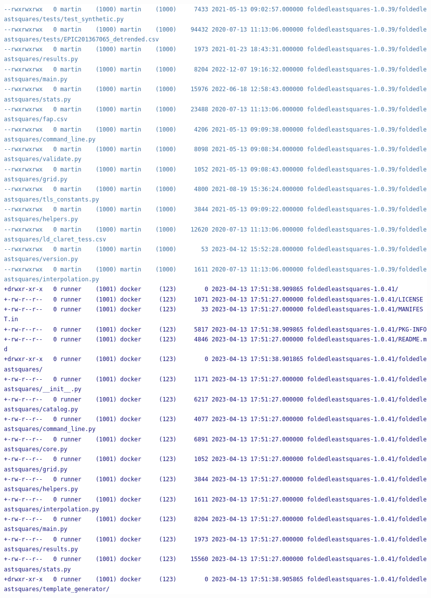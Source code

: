 ```diff
--rwxrwxrwx   0 martin    (1000) martin    (1000)     7433 2021-05-13 09:02:57.000000 foldedleastsquares-1.0.39/foldedleastsquares/tests/test_synthetic.py
--rwxrwxrwx   0 martin    (1000) martin    (1000)    94432 2020-07-13 11:13:06.000000 foldedleastsquares-1.0.39/foldedleastsquares/tests/EPIC201367065_detrended.csv
--rwxrwxrwx   0 martin    (1000) martin    (1000)     1973 2021-01-23 18:43:31.000000 foldedleastsquares-1.0.39/foldedleastsquares/results.py
--rwxrwxrwx   0 martin    (1000) martin    (1000)     8204 2022-12-07 19:16:32.000000 foldedleastsquares-1.0.39/foldedleastsquares/main.py
--rwxrwxrwx   0 martin    (1000) martin    (1000)    15976 2022-06-18 12:58:43.000000 foldedleastsquares-1.0.39/foldedleastsquares/stats.py
--rwxrwxrwx   0 martin    (1000) martin    (1000)    23488 2020-07-13 11:13:06.000000 foldedleastsquares-1.0.39/foldedleastsquares/fap.csv
--rwxrwxrwx   0 martin    (1000) martin    (1000)     4206 2021-05-13 09:09:38.000000 foldedleastsquares-1.0.39/foldedleastsquares/command_line.py
--rwxrwxrwx   0 martin    (1000) martin    (1000)     8098 2021-05-13 09:08:34.000000 foldedleastsquares-1.0.39/foldedleastsquares/validate.py
--rwxrwxrwx   0 martin    (1000) martin    (1000)     1052 2021-05-13 09:08:43.000000 foldedleastsquares-1.0.39/foldedleastsquares/grid.py
--rwxrwxrwx   0 martin    (1000) martin    (1000)     4800 2021-08-19 15:36:24.000000 foldedleastsquares-1.0.39/foldedleastsquares/tls_constants.py
--rwxrwxrwx   0 martin    (1000) martin    (1000)     3844 2021-05-13 09:09:22.000000 foldedleastsquares-1.0.39/foldedleastsquares/helpers.py
--rwxrwxrwx   0 martin    (1000) martin    (1000)    12620 2020-07-13 11:13:06.000000 foldedleastsquares-1.0.39/foldedleastsquares/ld_claret_tess.csv
--rwxrwxrwx   0 martin    (1000) martin    (1000)       53 2023-04-12 15:52:28.000000 foldedleastsquares-1.0.39/foldedleastsquares/version.py
--rwxrwxrwx   0 martin    (1000) martin    (1000)     1611 2020-07-13 11:13:06.000000 foldedleastsquares-1.0.39/foldedleastsquares/interpolation.py
+drwxr-xr-x   0 runner    (1001) docker     (123)        0 2023-04-13 17:51:38.909865 foldedleastsquares-1.0.41/
+-rw-r--r--   0 runner    (1001) docker     (123)     1071 2023-04-13 17:51:27.000000 foldedleastsquares-1.0.41/LICENSE
+-rw-r--r--   0 runner    (1001) docker     (123)       33 2023-04-13 17:51:27.000000 foldedleastsquares-1.0.41/MANIFEST.in
+-rw-r--r--   0 runner    (1001) docker     (123)     5817 2023-04-13 17:51:38.909865 foldedleastsquares-1.0.41/PKG-INFO
+-rw-r--r--   0 runner    (1001) docker     (123)     4846 2023-04-13 17:51:27.000000 foldedleastsquares-1.0.41/README.md
+drwxr-xr-x   0 runner    (1001) docker     (123)        0 2023-04-13 17:51:38.901865 foldedleastsquares-1.0.41/foldedleastsquares/
+-rw-r--r--   0 runner    (1001) docker     (123)     1171 2023-04-13 17:51:27.000000 foldedleastsquares-1.0.41/foldedleastsquares/__init__.py
+-rw-r--r--   0 runner    (1001) docker     (123)     6217 2023-04-13 17:51:27.000000 foldedleastsquares-1.0.41/foldedleastsquares/catalog.py
+-rw-r--r--   0 runner    (1001) docker     (123)     4077 2023-04-13 17:51:27.000000 foldedleastsquares-1.0.41/foldedleastsquares/command_line.py
+-rw-r--r--   0 runner    (1001) docker     (123)     6891 2023-04-13 17:51:27.000000 foldedleastsquares-1.0.41/foldedleastsquares/core.py
+-rw-r--r--   0 runner    (1001) docker     (123)     1052 2023-04-13 17:51:27.000000 foldedleastsquares-1.0.41/foldedleastsquares/grid.py
+-rw-r--r--   0 runner    (1001) docker     (123)     3844 2023-04-13 17:51:27.000000 foldedleastsquares-1.0.41/foldedleastsquares/helpers.py
+-rw-r--r--   0 runner    (1001) docker     (123)     1611 2023-04-13 17:51:27.000000 foldedleastsquares-1.0.41/foldedleastsquares/interpolation.py
+-rw-r--r--   0 runner    (1001) docker     (123)     8204 2023-04-13 17:51:27.000000 foldedleastsquares-1.0.41/foldedleastsquares/main.py
+-rw-r--r--   0 runner    (1001) docker     (123)     1973 2023-04-13 17:51:27.000000 foldedleastsquares-1.0.41/foldedleastsquares/results.py
+-rw-r--r--   0 runner    (1001) docker     (123)    15560 2023-04-13 17:51:27.000000 foldedleastsquares-1.0.41/foldedleastsquares/stats.py
+drwxr-xr-x   0 runner    (1001) docker     (123)        0 2023-04-13 17:51:38.905865 foldedleastsquares-1.0.41/foldedleastsquares/template_generator/
```